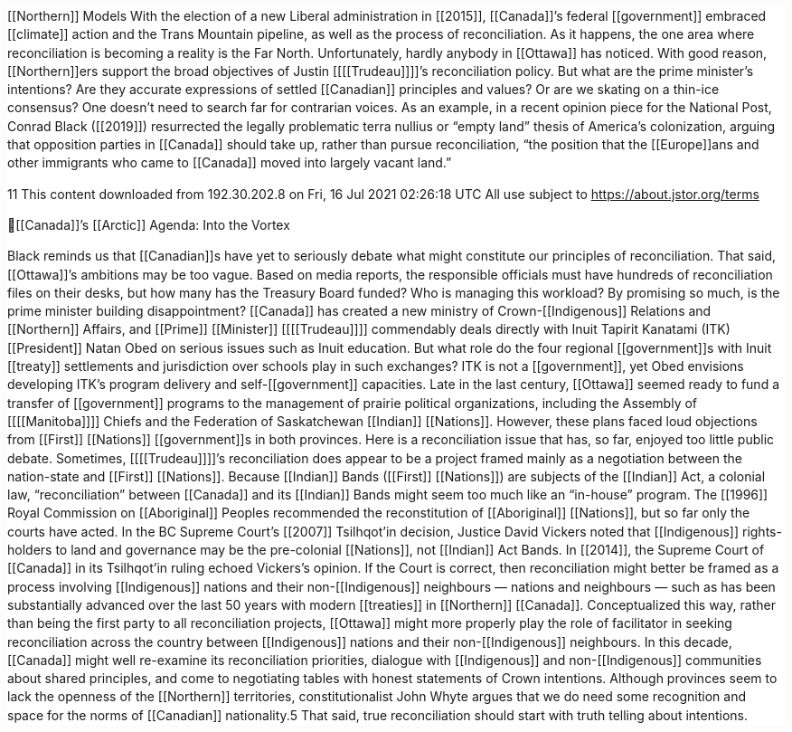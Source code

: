 [[Northern]] Models
With the election of a new Liberal administration in [[2015]], [[Canada]]’s federal [[government]]
embraced [[climate]] action and the Trans Mountain pipeline, as well as the process of
reconciliation. As it happens, the one area where reconciliation is becoming a reality is
the Far North. Unfortunately, hardly anybody in [[Ottawa]] has noticed. With good reason,
[[Northern]]ers support the broad objectives of Justin [[[[Trudeau]]]]’s reconciliation policy. But
what are the prime minister’s intentions? Are they accurate expressions of settled [[Canadian]]
principles and values? Or are we skating on a thin-ice consensus? One doesn’t need to
search far for contrarian voices. As an example, in a recent opinion piece for the National
Post, Conrad Black ([[2019]]) resurrected the legally problematic terra nullius or “empty land”
thesis of America’s colonization, arguing that opposition parties in [[Canada]] should take up,
rather than pursue reconciliation, “the position that the [[Europe]]ans and other immigrants
who came to [[Canada]] moved into largely vacant land.”

11
This content downloaded from
192.30.202.8 on Fri, 16 Jul 2021 02:26:18 UTC
All use subject to https://about.jstor.org/terms

[[Canada]]’s [[Arctic]] Agenda: Into the Vortex

Black reminds us that [[Canadian]]s have yet to seriously debate what might constitute our
principles of reconciliation. That said, [[Ottawa]]’s ambitions may be too vague. Based on media
reports, the responsible officials must have hundreds of reconciliation files on their desks, but
how many has the Treasury Board funded? Who is managing this workload? By promising
so much, is the prime minister building disappointment?
[[Canada]] has created a new ministry of Crown-[[Indigenous]] Relations and [[Northern]] Affairs,
and [[Prime]] [[Minister]] [[[[Trudeau]]]] commendably deals directly with Inuit Tapirit Kanatami (ITK)
[[President]] Natan Obed on serious issues such as Inuit education. But what role do the four
regional [[government]]s with Inuit [[treaty]] settlements and jurisdiction over schools play in such
exchanges? ITK is not a [[government]], yet Obed envisions developing ITK’s program delivery
and self-[[government]] capacities.
Late in the last century, [[Ottawa]] seemed ready to fund a transfer of [[government]] programs
to the management of prairie political organizations, including the Assembly of [[[[Manitoba]]]]
Chiefs and the Federation of Saskatchewan [[Indian]] [[Nations]]. However, these plans faced loud
objections from [[First]] [[Nations]] [[government]]s in both provinces. Here is a reconciliation issue
that has, so far, enjoyed too little public debate.
Sometimes, [[[[Trudeau]]]]’s reconciliation does appear to be a project framed mainly as a negotiation
between the nation-state and [[First]] [[Nations]]. Because [[Indian]] Bands ([[First]] [[Nations]]) are subjects
of the [[Indian]] Act, a colonial law, “reconciliation” between [[Canada]] and its [[Indian]] Bands might
seem too much like an “in-house” program.
The [[1996]] Royal Commission on [[Aboriginal]] Peoples recommended the reconstitution of
[[Aboriginal]] [[Nations]], but so far only the courts have acted. In the BC Supreme Court’s [[2007]]
Tsilhqot’in decision, Justice David Vickers noted that [[Indigenous]] rights-holders to land and
governance may be the pre-colonial [[Nations]], not [[Indian]] Act Bands. In [[2014]], the Supreme
Court of [[Canada]] in its Tsilhqot’in ruling echoed Vickers’s opinion.
If the Court is correct, then reconciliation might better be framed as a process involving
[[Indigenous]] nations and their non-[[Indigenous]] neighbours — nations and neighbours — such
as has been substantially advanced over the last 50 years with modern [[treaties]] in [[Northern]]
[[Canada]]. Conceptualized this way, rather than being the first party to all reconciliation
projects, [[Ottawa]] might more properly play the role of facilitator in seeking reconciliation
across the country between [[Indigenous]] nations and their non-[[Indigenous]] neighbours.
In this decade, [[Canada]] might well re-examine its reconciliation priorities, dialogue with
[[Indigenous]] and non-[[Indigenous]] communities about shared principles, and come to
negotiating tables with honest statements of Crown intentions. Although provinces seem to
lack the openness of the [[Northern]] territories, constitutionalist John Whyte argues that we
do need some recognition and space for the norms of [[Canadian]] nationality.5 That said, true
reconciliation should start with truth telling about intentions.